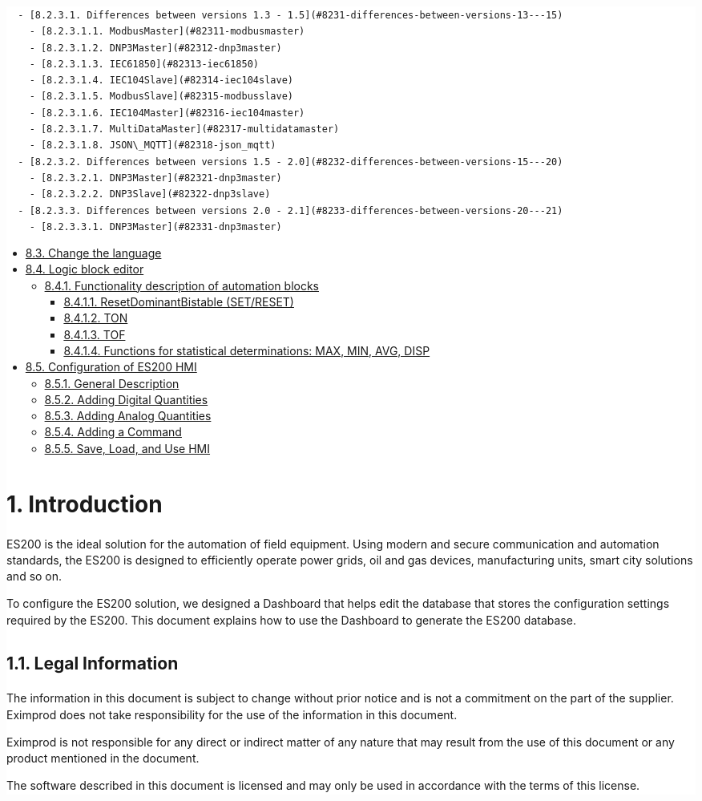       - [8.2.3.1. Differences between versions 1.3 - 1.5](#8231-differences-between-versions-13---15)
        - [8.2.3.1.1. ModbusMaster](#82311-modbusmaster)
        - [8.2.3.1.2. DNP3Master](#82312-dnp3master)
        - [8.2.3.1.3. IEC61850](#82313-iec61850)
        - [8.2.3.1.4. IEC104Slave](#82314-iec104slave)
        - [8.2.3.1.5. ModbusSlave](#82315-modbusslave)
        - [8.2.3.1.6. IEC104Master](#82316-iec104master)
        - [8.2.3.1.7. MultiDataMaster](#82317-multidatamaster)
        - [8.2.3.1.8. JSON\_MQTT](#82318-json_mqtt)
      - [8.2.3.2. Differences between versions 1.5 - 2.0](#8232-differences-between-versions-15---20)
        - [8.2.3.2.1. DNP3Master](#82321-dnp3master)
        - [8.2.3.2.2. DNP3Slave](#82322-dnp3slave)
      - [8.2.3.3. Differences between versions 2.0 - 2.1](#8233-differences-between-versions-20---21)
        - [8.2.3.3.1. DNP3Master](#82331-dnp3master)
  - [8.3. Change the language](#83-change-the-language)
  - [8.4. Logic block editor](#84-logic-block-editor)
    - [8.4.1. Functionality description of automation blocks](#841-functionality-description-of-automation-blocks)
      - [8.4.1.1. ResetDominantBistable (SET/RESET)](#8411-resetdominantbistable-setreset)
      - [8.4.1.2. TON](#8412-ton)
      - [8.4.1.3. TOF](#8413-tof)
      - [8.4.1.4. Functions for statistical determinations: MAX, MIN, AVG, DISP](#8414-functions-for-statistical-determinations-max-min-avg-disp)
  - [8.5. Configuration of ES200 HMI](#85-configuration-of-es200-hmi)
    - [8.5.1. General Description](#851-general-description)
    - [8.5.2. Adding Digital Quantities](#852-adding-digital-quantities)
    - [8.5.3. Adding Analog Quantities](#853-adding-analog-quantities)
    - [8.5.4. Adding a Command](#854-adding-a-command)
    - [8.5.5. Save, Load, and Use HMI](#855-save-load-and-use-hmi)

# 1. Introduction

ES200 is the ideal solution for the automation of field equipment. Using modern and secure communication and automation standards, the ES200 is designed to efficiently operate power grids, oil and gas devices, manufacturing units, smart city solutions and so on.  

To configure the ES200 solution, we designed a Dashboard that helps edit the database that stores the configuration settings required by the ES200. This document explains how to use the Dashboard to generate the ES200 database. 


## 1.1. Legal Information

The information in this document is subject to change without prior notice and is not a commitment on the part of the supplier. Eximprod does not take responsibility for the use of the information in this document. 

Eximprod is not responsible for any direct or indirect matter of any nature that may result from the use of this document or any product mentioned in the document.

The software described in this document is licensed and may only be used in accordance with the terms of this license.
